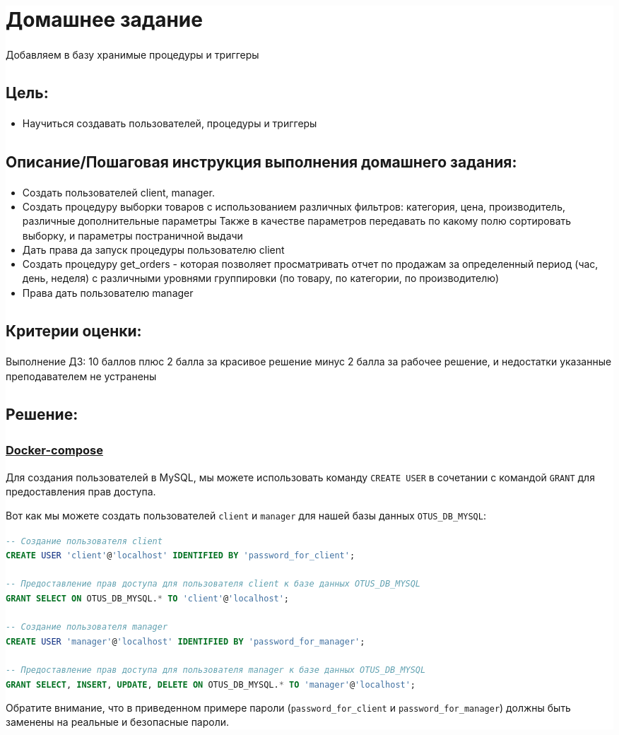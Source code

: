 # Домашнее задание
Добавляем в базу хранимые процедуры и триггеры
## Цель:

* Научиться создавать пользователей, процедуры и триггеры

## Описание/Пошаговая инструкция выполнения домашнего задания:

* Создать пользователей client, manager. 
* Создать процедуру выборки товаров с использованием различных фильтров: категория, цена, производитель, различные дополнительные параметры
  Также в качестве параметров передавать по какому полю сортировать выборку, и параметры постраничной выдачи 
* Дать права да запуск процедуры пользователю client
* Создать процедуру get_orders - которая позволяет просматривать отчет по продажам за определенный период (час, день, неделя)
  с различными уровнями группировки (по товару, по категории, по производителю)
* Права дать пользователю manager

## Критерии оценки:

Выполнение ДЗ: 10 баллов
плюс 2 балла за красивое решение
минус 2 балла за рабочее решение, и недостатки указанные преподавателем не устранены

## Решение:

### [Docker-compose](../hw21/docker/docker-compose.yml)

Для создания пользователей в MySQL, мы можете использовать команду `CREATE USER` в сочетании с командой `GRANT` для предоставления прав доступа.

Вот как мы можете создать пользователей `client` и `manager` для нашей базы данных `OTUS_DB_MYSQL`:

```sql
-- Создание пользователя client
CREATE USER 'client'@'localhost' IDENTIFIED BY 'password_for_client';

-- Предоставление прав доступа для пользователя client к базе данных OTUS_DB_MYSQL
GRANT SELECT ON OTUS_DB_MYSQL.* TO 'client'@'localhost';

-- Создание пользователя manager
CREATE USER 'manager'@'localhost' IDENTIFIED BY 'password_for_manager';

-- Предоставление прав доступа для пользователя manager к базе данных OTUS_DB_MYSQL
GRANT SELECT, INSERT, UPDATE, DELETE ON OTUS_DB_MYSQL.* TO 'manager'@'localhost';
```

Обратите внимание, что в приведенном примере пароли (`password_for_client` и `password_for_manager`) должны быть заменены на реальные и безопасные пароли.
